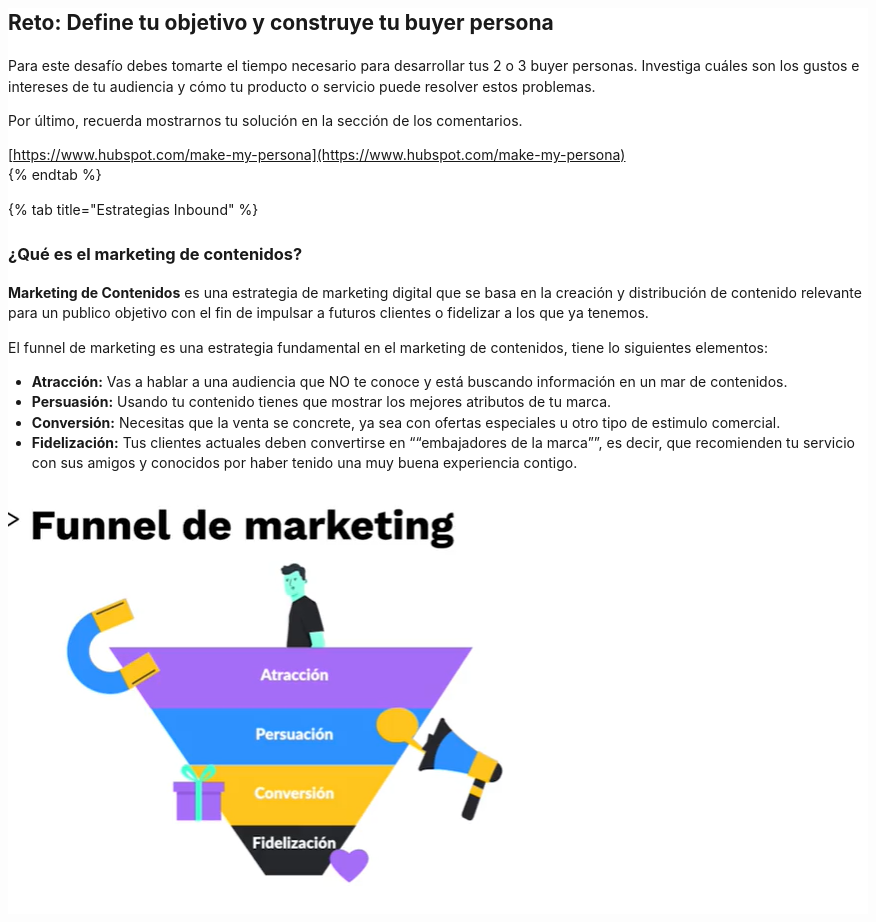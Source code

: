 ## Reto: Define tu objetivo y construye tu buyer persona

Para este desafío debes tomarte el tiempo necesario para desarrollar tus 2 o 3 buyer personas. Investiga cuáles son los gustos e intereses de tu audiencia y cómo tu producto o servicio puede resolver estos problemas.

Por último, recuerda mostrarnos tu solución en la sección de los comentarios.

[https://www.hubspot.com/make-my-persona](https://www.hubspot.com/make-my-persona)  
{% endtab %}

{% tab title="Estrategias Inbound" %}
### ¿Qué es el marketing de contenidos?

**Marketing de Contenidos** es una estrategia de marketing digital que se basa en la creación y distribución de contenido relevante para un publico objetivo con el fin de impulsar a futuros clientes o fidelizar a los que ya tenemos.

El funnel de marketing es una estrategia fundamental en el marketing de contenidos, tiene lo siguientes elementos:

* **Atracción:** Vas a hablar a una audiencia que NO te conoce y está buscando información en un mar de contenidos.
* **Persuasión:** Usando tu contenido tienes que mostrar los mejores atributos de tu marca.
* **Conversión:** Necesitas que la venta se concrete, ya sea con ofertas especiales u otro tipo de estimulo comercial.
* **Fidelización:** Tus clientes actuales deben convertirse en ““embajadores de la marca””, es decir, que recomienden tu servicio con sus amigos y conocidos por haber tenido una muy buena experiencia contigo.

![](../.gitbook/assets/image%20%2834%29.png)
